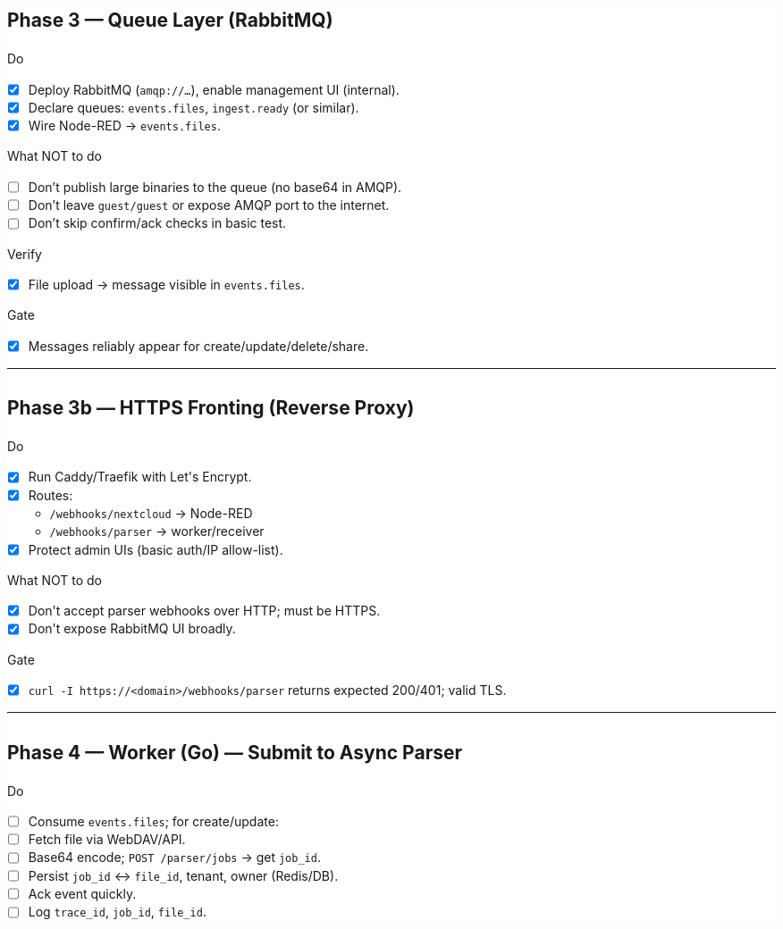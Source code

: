 
## Phase 3 — Queue Layer (RabbitMQ)

Do

- [x] Deploy RabbitMQ (`amqp://…`), enable management UI (internal).
- [x] Declare queues: `events.files`, `ingest.ready` (or similar).
- [x] Wire Node-RED → `events.files`.

What NOT to do

- [ ] Don’t publish large binaries to the queue (no base64 in AMQP).
- [ ] Don’t leave `guest/guest` or expose AMQP port to the internet.
- [ ] Don’t skip confirm/ack checks in basic test.

Verify

- [x] File upload → message visible in `events.files`.

Gate

- [x] Messages reliably appear for create/update/delete/share.

---

## Phase 3b — HTTPS Fronting (Reverse Proxy)

Do

- [x] Run Caddy/Traefik with Let's Encrypt.
- [x] Routes:
  - `/webhooks/nextcloud` → Node-RED
  - `/webhooks/parser` → worker/receiver
- [x] Protect admin UIs (basic auth/IP allow-list).

What NOT to do

- [x] Don't accept parser webhooks over HTTP; must be HTTPS.
- [x] Don't expose RabbitMQ UI broadly.

Gate

- [x] `curl -I https://<domain>/webhooks/parser` returns expected 200/401; valid TLS.

---

## Phase 4 — Worker (Go) — Submit to Async Parser

Do

- [ ] Consume `events.files`; for create/update:
- [ ] Fetch file via WebDAV/API.
- [ ] Base64 encode; `POST /parser/jobs` → get `job_id`.
- [ ] Persist `job_id` ↔ `file_id`, tenant, owner (Redis/DB).
- [ ] Ack event quickly.
- [ ] Log `trace_id`, `job_id`, `file_id`.
